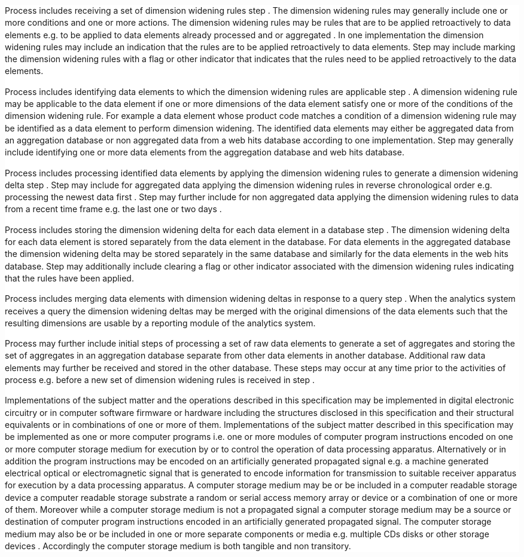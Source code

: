 Process includes receiving a set of dimension widening rules step . The dimension widening rules may generally include one or more conditions and one or more actions. The dimension widening rules may be rules that are to be applied retroactively to data elements e.g. to be applied to data elements already processed and or aggregated . In one implementation the dimension widening rules may include an indication that the rules are to be applied retroactively to data elements. Step may include marking the dimension widening rules with a flag or other indicator that indicates that the rules need to be applied retroactively to the data elements.

Process includes identifying data elements to which the dimension widening rules are applicable step . A dimension widening rule may be applicable to the data element if one or more dimensions of the data element satisfy one or more of the conditions of the dimension widening rule. For example a data element whose product code matches a condition of a dimension widening rule may be identified as a data element to perform dimension widening. The identified data elements may either be aggregated data from an aggregation database or non aggregated data from a web hits database according to one implementation. Step may generally include identifying one or more data elements from the aggregation database and web hits database.

Process includes processing identified data elements by applying the dimension widening rules to generate a dimension widening delta step . Step may include for aggregated data applying the dimension widening rules in reverse chronological order e.g. processing the newest data first . Step may further include for non aggregated data applying the dimension widening rules to data from a recent time frame e.g. the last one or two days .

Process includes storing the dimension widening delta for each data element in a database step . The dimension widening delta for each data element is stored separately from the data element in the database. For data elements in the aggregated database the dimension widening delta may be stored separately in the same database and similarly for the data elements in the web hits database. Step may additionally include clearing a flag or other indicator associated with the dimension widening rules indicating that the rules have been applied.

Process includes merging data elements with dimension widening deltas in response to a query step . When the analytics system receives a query the dimension widening deltas may be merged with the original dimensions of the data elements such that the resulting dimensions are usable by a reporting module of the analytics system.

Process may further include initial steps of processing a set of raw data elements to generate a set of aggregates and storing the set of aggregates in an aggregation database separate from other data elements in another database. Additional raw data elements may further be received and stored in the other database. These steps may occur at any time prior to the activities of process e.g. before a new set of dimension widening rules is received in step .

Implementations of the subject matter and the operations described in this specification may be implemented in digital electronic circuitry or in computer software firmware or hardware including the structures disclosed in this specification and their structural equivalents or in combinations of one or more of them. Implementations of the subject matter described in this specification may be implemented as one or more computer programs i.e. one or more modules of computer program instructions encoded on one or more computer storage medium for execution by or to control the operation of data processing apparatus. Alternatively or in addition the program instructions may be encoded on an artificially generated propagated signal e.g. a machine generated electrical optical or electromagnetic signal that is generated to encode information for transmission to suitable receiver apparatus for execution by a data processing apparatus. A computer storage medium may be or be included in a computer readable storage device a computer readable storage substrate a random or serial access memory array or device or a combination of one or more of them. Moreover while a computer storage medium is not a propagated signal a computer storage medium may be a source or destination of computer program instructions encoded in an artificially generated propagated signal. The computer storage medium may also be or be included in one or more separate components or media e.g. multiple CDs disks or other storage devices . Accordingly the computer storage medium is both tangible and non transitory.
